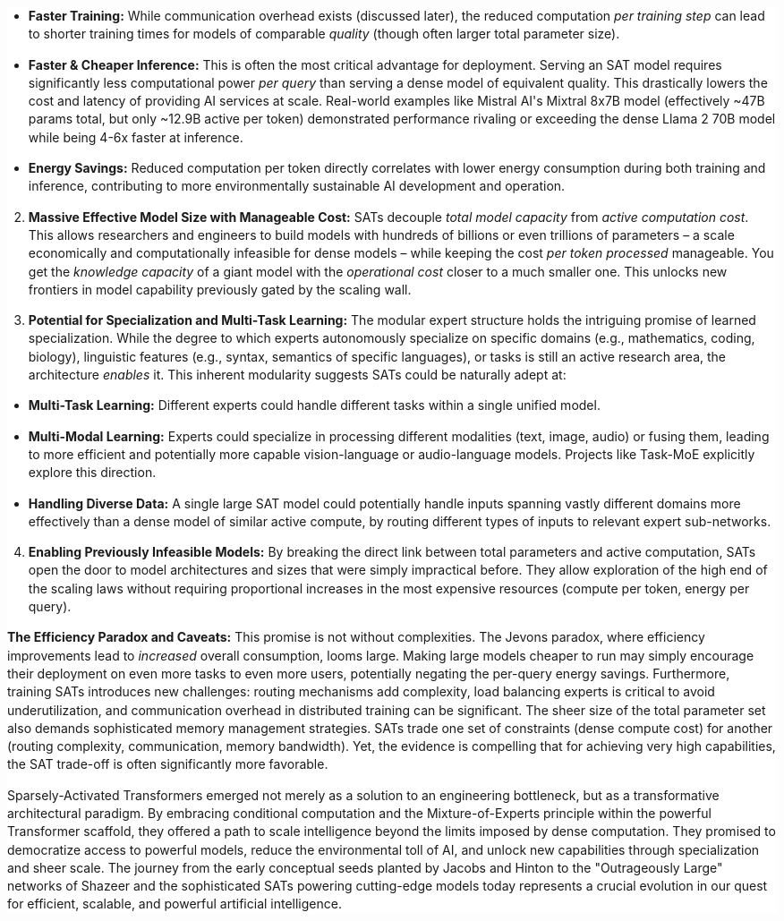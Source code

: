 *   **Faster Training:** While communication overhead exists (discussed later), the reduced computation *per training step* can lead to shorter training times for models of comparable *quality* (though often larger total parameter size).

*   **Faster & Cheaper Inference:** This is often the most critical advantage for deployment. Serving an SAT model requires significantly less computational power *per query* than serving a dense model of equivalent quality. This drastically lowers the cost and latency of providing AI services at scale. Real-world examples like Mistral AI's Mixtral 8x7B model (effectively ~47B params total, but only ~12.9B active per token) demonstrated performance rivaling or exceeding the dense Llama 2 70B model while being 4-6x faster at inference.

*   **Energy Savings:** Reduced computation per token directly correlates with lower energy consumption during both training and inference, contributing to more environmentally sustainable AI development and operation.

2.  **Massive Effective Model Size with Manageable Cost:** SATs decouple *total model capacity* from *active computation cost*. This allows researchers and engineers to build models with hundreds of billions or even trillions of parameters – a scale economically and computationally infeasible for dense models – while keeping the cost *per token processed* manageable. You get the *knowledge capacity* of a giant model with the *operational cost* closer to a much smaller one. This unlocks new frontiers in model capability previously gated by the scaling wall.

3.  **Potential for Specialization and Multi-Task Learning:** The modular expert structure holds the intriguing promise of learned specialization. While the degree to which experts autonomously specialize on specific domains (e.g., mathematics, coding, biology), linguistic features (e.g., syntax, semantics of specific languages), or tasks is still an active research area, the architecture *enables* it. This inherent modularity suggests SATs could be naturally adept at:

*   **Multi-Task Learning:** Different experts could handle different tasks within a single unified model.

*   **Multi-Modal Learning:** Experts could specialize in processing different modalities (text, image, audio) or fusing them, leading to more efficient and potentially more capable vision-language or audio-language models. Projects like Task-MoE explicitly explore this direction.

*   **Handling Diverse Data:** A single large SAT model could potentially handle inputs spanning vastly different domains more effectively than a dense model of similar active compute, by routing different types of inputs to relevant expert sub-networks.

4.  **Enabling Previously Infeasible Models:** By breaking the direct link between total parameters and active computation, SATs open the door to model architectures and sizes that were simply impractical before. They allow exploration of the high end of the scaling laws without requiring proportional increases in the most expensive resources (compute per token, energy per query).

**The Efficiency Paradox and Caveats:** This promise is not without complexities. The Jevons paradox, where efficiency improvements lead to *increased* overall consumption, looms large. Making large models cheaper to run may simply encourage their deployment on even more tasks to even more users, potentially negating the per-query energy savings. Furthermore, training SATs introduces new challenges: routing mechanisms add complexity, load balancing experts is critical to avoid underutilization, and communication overhead in distributed training can be significant. The sheer size of the total parameter set also demands sophisticated memory management strategies. SATs trade one set of constraints (dense compute cost) for another (routing complexity, communication, memory bandwidth). Yet, the evidence is compelling that for achieving very high capabilities, the SAT trade-off is often significantly more favorable.

Sparsely-Activated Transformers emerged not merely as a solution to an engineering bottleneck, but as a transformative architectural paradigm. By embracing conditional computation and the Mixture-of-Experts principle within the powerful Transformer scaffold, they offered a path to scale intelligence beyond the limits imposed by dense computation. They promised to democratize access to powerful models, reduce the environmental toll of AI, and unlock new capabilities through specialization and sheer scale. The journey from the early conceptual seeds planted by Jacobs and Hinton to the "Outrageously Large" networks of Shazeer and the sophisticated SATs powering cutting-edge models today represents a crucial evolution in our quest for efficient, scalable, and powerful artificial intelligence.
